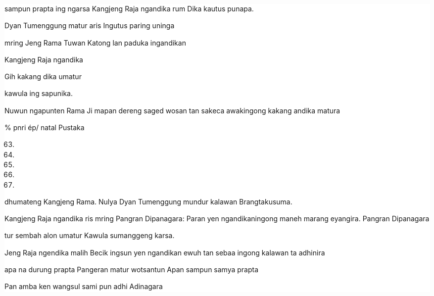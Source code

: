 sampun prapta ing ngarsa
Kangjeng Raja ngandika rum
Dika kautus punapa.

Dyan Tumenggung matur aris
Ingutus paring uninga

mring Jeng Rama Tuwan Katong
lan paduka ingandikan

Kangjeng Raja ngandika

Gih kakang dika umatur

kawula ing sapunika.

Nuwun ngapunten Rama Ji
mapan dereng saged wosan
tan sakeca awakingong
kakang andika matura

% pnri ép/ natal Pustaka



63.

64.

64.

66.

67.

dhumateng Kangjeng Rama.
Nulya Dyan Tumenggung mundur
kalawan Brangtakusuma.

Kangjeng Raja ngandika ris
mring Pangran Dipanagara:
Paran yen ngandikaningong
maneh marang eyangira.
Pangran Dipanagara

tur sembah alon umatur
Kawula sumanggeng karsa.

Jeng Raja ngendika malih
Becik ingsun yen ngandikan
ewuh tan sebaa ingong
kalawan ta adhinira

apa na durung prapta
Pangeran matur wotsantun
Apan sampun samya prapta

Pan amba ken wangsul sami
pun adhi Adinagara
